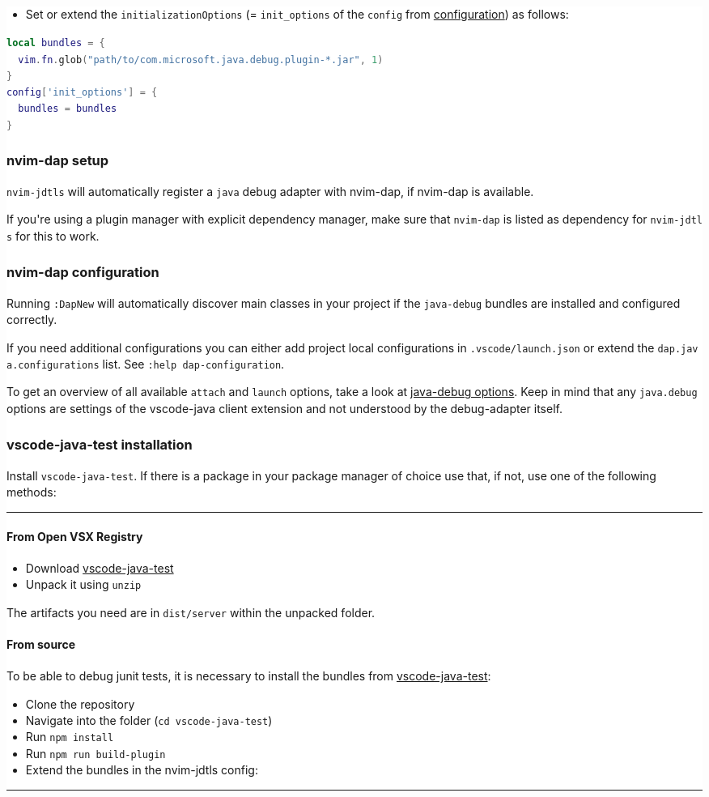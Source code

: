 - Set or extend the `initializationOptions` (= `init_options` of the `config` from [configuration](#Configuration)) as follows:

```lua
local bundles = {
  vim.fn.glob("path/to/com.microsoft.java.debug.plugin-*.jar", 1)
}
config['init_options'] = {
  bundles = bundles
}
```

### nvim-dap setup

`nvim-jdtls` will automatically register a `java` debug adapter with nvim-dap,
if nvim-dap is available.

If you're using a plugin manager with explicit dependency manager, make sure
that `nvim-dap` is listed as dependency for `nvim-jdtls` for this to work.


### nvim-dap configuration

Running `:DapNew` will automatically discover main classes in your
project if the `java-debug` bundles are installed and configured
correctly.

If you need additional configurations you can either add project local
configurations in `.vscode/launch.json` or extend the
`dap.java.configurations` list. See `:help dap-configuration`.

To get an overview of all available `attach` and `launch` options, take
a look at [java-debug options][java-debug-options]. Keep
in mind that any `java.debug` options are settings of the vscode-java
client extension and not understood by the debug-adapter itself.


### vscode-java-test installation

Install `vscode-java-test`. If there is a package in your package manager of choice use that, if not, use one of the following methods:

---

#### From Open VSX Registry


- Download [vscode-java-test](https://open-vsx.org/extension/vscjava/vscode-java-debug)
- Unpack it using `unzip`

The artifacts you need are in `dist/server` within the unpacked folder.

#### From source

To be able to debug junit tests, it is necessary to install the bundles from [vscode-java-test][7]:

- Clone the repository
- Navigate into the folder (`cd vscode-java-test`)
- Run `npm install`
- Run `npm run build-plugin`
- Extend the bundles in the nvim-jdtls config:

---

[1]: https://microsoft.github.io/language-server-protocol/
[2]: https://neovim.io/
[3]: https://github.com/eclipse/eclipse.jdt.ls
[5]: https://codeberg.org/mfussenegger/nvim-dap
[6]: https://github.com/microsoft/java-debug
[7]: https://github.com/microsoft/vscode-java-test
[9]: https://github.com/neovim/nvim-lspconfig
[10]: https://codeberg.org/mfussenegger/nvim-jdtls/wiki/UI-Extensions
[11]: https://codeberg.org/mfussenegger/nvim-jdtls/wiki/Sample-Configurations
[14]: https://github.com/junegunn/vim-plug
[15]: https://github.com/wbthomason/packer.nvim
[kiss]: https://en.wikipedia.org/wiki/KISS_principle
[aur]: https://aur.archlinux.org/
[aur-java-debug]: https://aur.archlinux.org/packages/java-debug
[java-debug-options]: https://github.com/microsoft/vscode-java-debug#options